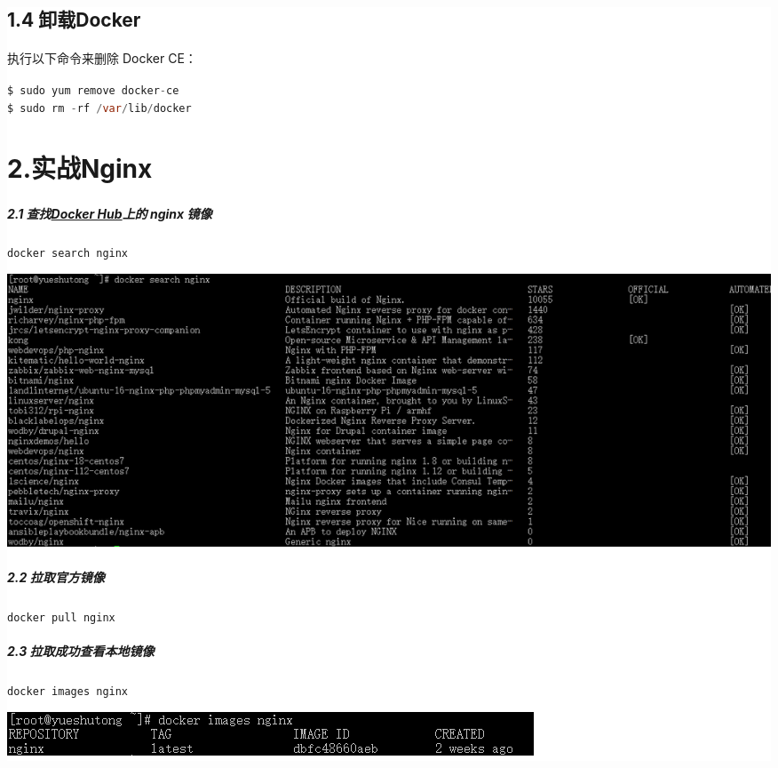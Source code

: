 
## 1.4 卸载Docker

执行以下命令来删除 Docker CE：

```java
$ sudo yum remove docker-ce
$ sudo rm -rf /var/lib/docker
```

# 2.实战Nginx

##### 2.1 查找[Docker Hub](https://hub.docker.com/r/library/nginx/)上的 nginx 镜像

```java
docker search nginx
```

![](./20181109史上最全面的Docker容器引擎使用教程/1136672-20181109164636988-857183543.png)

##### 2.2 拉取官方镜像

```java
docker pull nginx
```

##### 2.3 拉取成功查看本地镜像

```java
docker images nginx
```

![](./20181109史上最全面的Docker容器引擎使用教程/1136672-20181109164654747-317102454.png)

